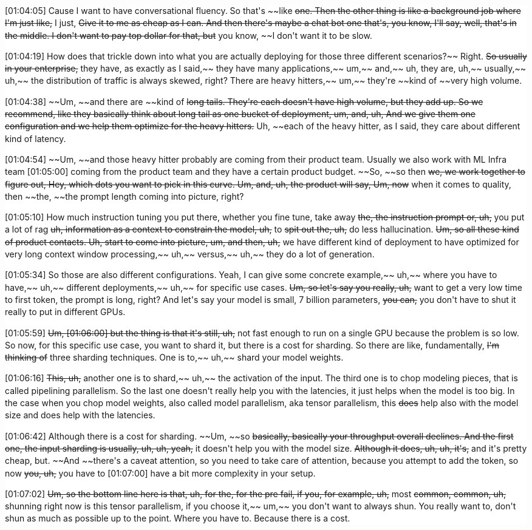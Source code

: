 [01:04:05] Cause I want to have conversational fluency. So that's ~~like ~~one. Then the other thing is like a background job where I'm just like,~~ I just, ~~Give it to me as cheap as I can. And then there's maybe a chat bot one ~~that's, you know, I'll say, well,~~ that's in the middle. I don't want to pay top dollar for that, but~~ you know, ~~I don't want it to be slow.

[01:04:19] How does that trickle down into what you are actually deploying for those three different scenarios?~~ Right. ~~So usually in your enterprise,~~ they have, as exactly as I said,~~ they have many applications,~~ um,~~ and,~~ uh, they are, uh,~~ usually,~~ uh,~~ the distribution of traffic is always skewed, right? There are heavy hitters,~~ um,~~ they're ~~kind of ~~very high volume.

[01:04:38] ~~Um, ~~and there are ~~kind of ~~long tails. They're each doesn't have high volume, but they add up. So we recommend, ~~like ~~they basically think about long tail as one bucket of deployment,~~ um, and, uh,~~ And we give them one configuration and we help them optimize for the heavy hitters.~~ Uh, ~~each of the heavy hitter, as I said, they care about different kind of latency.

[01:04:54] ~~Um, ~~and those heavy hitter probably are coming from their product team. Usually we also work with ML Infra team [01:05:00] coming from the product team and they have a certain product budget. ~~So, ~~so then ~~we, ~~we work together to figure out, Hey, which dots you want to pick in this curve.~~ Um, and, uh, the product will say, Um, now~~ when it comes to quality, then ~~the, ~~the prompt length coming into picture, right?

[01:05:10] How much instruction tuning you put there, whether you fine tune, take away ~~the, ~~the instruction prompt or,~~ uh,~~ you put a lot of rag ~~uh, ~~information as a context to constrain the model,~~ uh,~~ to ~~spit out the, uh,~~ do less hallucination. ~~Um, ~~so all these kind of product contacts. ~~Uh, ~~start to come into picture,~~ um,~~ and then,~~ uh,~~ we have different kind of deployment to have optimized for very long context window processing,~~ uh,~~ versus,~~ uh,~~ they do a lot of generation.

[01:05:34] So those are also different configurations. Yeah, I can give some concrete example,~~ uh,~~ where you have to have,~~ uh,~~ different deployments,~~ uh,~~ for specific use cases. ~~Um, ~~so let's say you really,~~ uh,~~ want to get a very low time to first token, the prompt is long, right? And let's say your model is small, 7 billion parameters, ~~you can,~~ you don't have to shut it really to put in different GPUs.

[01:05:59] ~~Um, ~~[01:06:00] but the thing is that it's still,~~ uh,~~ not fast enough to run on a single GPU because the problem is so low. So now, for this specific use case, you want to shard it, but there is a cost for sharding. So there are like, fundamentally, ~~I'm thinking of~~ three sharding techniques. One is to,~~ uh,~~ shard your model weights.

[01:06:16] ~~This, uh,~~ another one is to shard,~~ uh,~~ the activation of the input. The third one is to chop modeling pieces, that is called pipelining parallelism. So the last one doesn't really help you with the latencies, it just helps when the model is too big. In the case when you chop model weights, also called model parallelism, aka tensor parallelism, this ~~does~~ help also with the model size and does help with the latencies.

[01:06:42] Although there is a cost for sharding. ~~Um, ~~so ~~basically, ~~basically your throughput overall declines. And the first one, the input sharding ~~is~~ usually,~~ uh, uh, yeah,~~ it doesn't help you with the model size. ~~Although it does, uh, uh, it's,~~ and it's pretty cheap, but. ~~And ~~there's a caveat attention, so you need to take care of attention, because you attempt to add the token, so now ~~you, uh,~~ you have to [01:07:00] have a bit more complexity in your setup.

[01:07:02] ~~Um, ~~so the bottom line here is that,~~ uh, for the, ~~for the pre fail, ~~if you,~~ for example,~~ uh,~~ most ~~common, ~~common,~~ uh,~~ shunning right now is this tensor parallelism, if you choose it,~~ um,~~ you don't want to always shun. You really want to, don't shun as much as possible up to the point. Where you have to. Because there is a cost.
